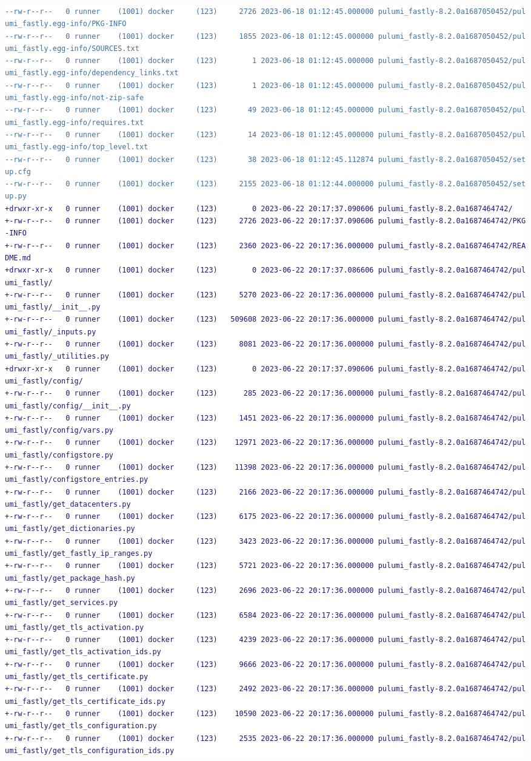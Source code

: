 ```diff
--rw-r--r--   0 runner    (1001) docker     (123)     2726 2023-06-18 01:12:45.000000 pulumi_fastly-8.2.0a1687050452/pulumi_fastly.egg-info/PKG-INFO
--rw-r--r--   0 runner    (1001) docker     (123)     1855 2023-06-18 01:12:45.000000 pulumi_fastly-8.2.0a1687050452/pulumi_fastly.egg-info/SOURCES.txt
--rw-r--r--   0 runner    (1001) docker     (123)        1 2023-06-18 01:12:45.000000 pulumi_fastly-8.2.0a1687050452/pulumi_fastly.egg-info/dependency_links.txt
--rw-r--r--   0 runner    (1001) docker     (123)        1 2023-06-18 01:12:45.000000 pulumi_fastly-8.2.0a1687050452/pulumi_fastly.egg-info/not-zip-safe
--rw-r--r--   0 runner    (1001) docker     (123)       49 2023-06-18 01:12:45.000000 pulumi_fastly-8.2.0a1687050452/pulumi_fastly.egg-info/requires.txt
--rw-r--r--   0 runner    (1001) docker     (123)       14 2023-06-18 01:12:45.000000 pulumi_fastly-8.2.0a1687050452/pulumi_fastly.egg-info/top_level.txt
--rw-r--r--   0 runner    (1001) docker     (123)       38 2023-06-18 01:12:45.112874 pulumi_fastly-8.2.0a1687050452/setup.cfg
--rw-r--r--   0 runner    (1001) docker     (123)     2155 2023-06-18 01:12:44.000000 pulumi_fastly-8.2.0a1687050452/setup.py
+drwxr-xr-x   0 runner    (1001) docker     (123)        0 2023-06-22 20:17:37.090606 pulumi_fastly-8.2.0a1687464742/
+-rw-r--r--   0 runner    (1001) docker     (123)     2726 2023-06-22 20:17:37.090606 pulumi_fastly-8.2.0a1687464742/PKG-INFO
+-rw-r--r--   0 runner    (1001) docker     (123)     2360 2023-06-22 20:17:36.000000 pulumi_fastly-8.2.0a1687464742/README.md
+drwxr-xr-x   0 runner    (1001) docker     (123)        0 2023-06-22 20:17:37.086606 pulumi_fastly-8.2.0a1687464742/pulumi_fastly/
+-rw-r--r--   0 runner    (1001) docker     (123)     5270 2023-06-22 20:17:36.000000 pulumi_fastly-8.2.0a1687464742/pulumi_fastly/__init__.py
+-rw-r--r--   0 runner    (1001) docker     (123)   509608 2023-06-22 20:17:36.000000 pulumi_fastly-8.2.0a1687464742/pulumi_fastly/_inputs.py
+-rw-r--r--   0 runner    (1001) docker     (123)     8081 2023-06-22 20:17:36.000000 pulumi_fastly-8.2.0a1687464742/pulumi_fastly/_utilities.py
+drwxr-xr-x   0 runner    (1001) docker     (123)        0 2023-06-22 20:17:37.090606 pulumi_fastly-8.2.0a1687464742/pulumi_fastly/config/
+-rw-r--r--   0 runner    (1001) docker     (123)      285 2023-06-22 20:17:36.000000 pulumi_fastly-8.2.0a1687464742/pulumi_fastly/config/__init__.py
+-rw-r--r--   0 runner    (1001) docker     (123)     1451 2023-06-22 20:17:36.000000 pulumi_fastly-8.2.0a1687464742/pulumi_fastly/config/vars.py
+-rw-r--r--   0 runner    (1001) docker     (123)    12971 2023-06-22 20:17:36.000000 pulumi_fastly-8.2.0a1687464742/pulumi_fastly/configstore.py
+-rw-r--r--   0 runner    (1001) docker     (123)    11398 2023-06-22 20:17:36.000000 pulumi_fastly-8.2.0a1687464742/pulumi_fastly/configstore_entries.py
+-rw-r--r--   0 runner    (1001) docker     (123)     2166 2023-06-22 20:17:36.000000 pulumi_fastly-8.2.0a1687464742/pulumi_fastly/get_datacenters.py
+-rw-r--r--   0 runner    (1001) docker     (123)     6175 2023-06-22 20:17:36.000000 pulumi_fastly-8.2.0a1687464742/pulumi_fastly/get_dictionaries.py
+-rw-r--r--   0 runner    (1001) docker     (123)     3423 2023-06-22 20:17:36.000000 pulumi_fastly-8.2.0a1687464742/pulumi_fastly/get_fastly_ip_ranges.py
+-rw-r--r--   0 runner    (1001) docker     (123)     5721 2023-06-22 20:17:36.000000 pulumi_fastly-8.2.0a1687464742/pulumi_fastly/get_package_hash.py
+-rw-r--r--   0 runner    (1001) docker     (123)     2696 2023-06-22 20:17:36.000000 pulumi_fastly-8.2.0a1687464742/pulumi_fastly/get_services.py
+-rw-r--r--   0 runner    (1001) docker     (123)     6584 2023-06-22 20:17:36.000000 pulumi_fastly-8.2.0a1687464742/pulumi_fastly/get_tls_activation.py
+-rw-r--r--   0 runner    (1001) docker     (123)     4239 2023-06-22 20:17:36.000000 pulumi_fastly-8.2.0a1687464742/pulumi_fastly/get_tls_activation_ids.py
+-rw-r--r--   0 runner    (1001) docker     (123)     9666 2023-06-22 20:17:36.000000 pulumi_fastly-8.2.0a1687464742/pulumi_fastly/get_tls_certificate.py
+-rw-r--r--   0 runner    (1001) docker     (123)     2492 2023-06-22 20:17:36.000000 pulumi_fastly-8.2.0a1687464742/pulumi_fastly/get_tls_certificate_ids.py
+-rw-r--r--   0 runner    (1001) docker     (123)    10590 2023-06-22 20:17:36.000000 pulumi_fastly-8.2.0a1687464742/pulumi_fastly/get_tls_configuration.py
+-rw-r--r--   0 runner    (1001) docker     (123)     2535 2023-06-22 20:17:36.000000 pulumi_fastly-8.2.0a1687464742/pulumi_fastly/get_tls_configuration_ids.py
```